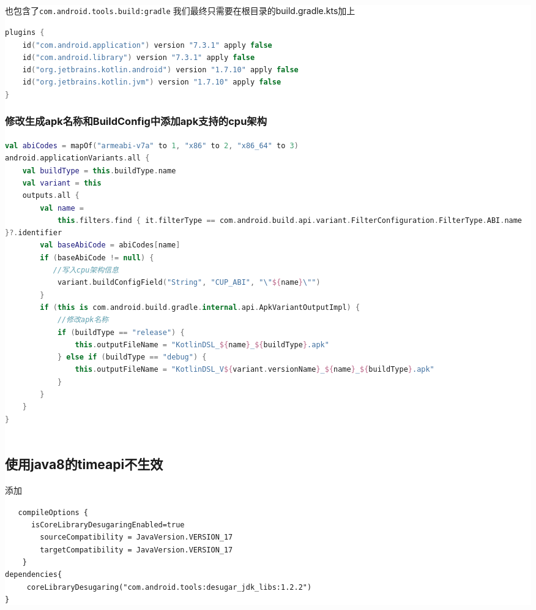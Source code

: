 也包含了`com.android.tools.build:gradle`
我们最终只需要在根目录的build.gradle.kts加上

```kotlin
plugins {
    id("com.android.application") version "7.3.1" apply false
    id("com.android.library") version "7.3.1" apply false
    id("org.jetbrains.kotlin.android") version "1.7.10" apply false
    id("org.jetbrains.kotlin.jvm") version "1.7.10" apply false
}
```

### 修改生成apk名称和BuildConfig中添加apk支持的cpu架构

```kotlin
val abiCodes = mapOf("armeabi-v7a" to 1, "x86" to 2, "x86_64" to 3)
android.applicationVariants.all {
    val buildType = this.buildType.name
    val variant = this
    outputs.all {
        val name =
            this.filters.find { it.filterType == com.android.build.api.variant.FilterConfiguration.FilterType.ABI.name }?.identifier
        val baseAbiCode = abiCodes[name]
        if (baseAbiCode != null) {
           //写入cpu架构信息
            variant.buildConfigField("String", "CUP_ABI", "\"${name}\"")
        }
        if (this is com.android.build.gradle.internal.api.ApkVariantOutputImpl) {
            //修改apk名称
            if (buildType == "release") {
                this.outputFileName = "KotlinDSL_${name}_${buildType}.apk"
            } else if (buildType == "debug") {
                this.outputFileName = "KotlinDSL_V${variant.versionName}_${name}_${buildType}.apk"
            }
        }
    }
}
 
```

## 使用java8的timeapi不生效

添加

```KotlinDSL
   compileOptions {
      isCoreLibraryDesugaringEnabled=true
        sourceCompatibility = JavaVersion.VERSION_17
        targetCompatibility = JavaVersion.VERSION_17
    }
dependencies{
     coreLibraryDesugaring("com.android.tools:desugar_jdk_libs:1.2.2")
}
```

